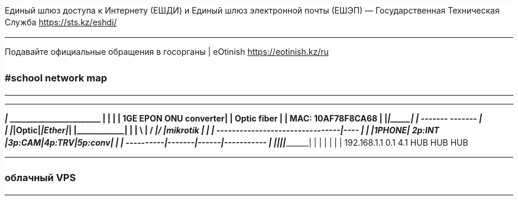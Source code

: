 Единый шлюз доступа к Интернету (ЕШДИ) и 
Единый шлюз электронной почты (ЕШЭП) — 
Государственная Техническая Служба
https://sts.kz/eshdi/


---------------------
Подавайте официальные обращения в госорганы | eOtinish
https://eotinish.kz/ru





### #school network map
**********************************************************

-------------------
 _______|_____     _______________________
|       |     |   | 1GE EPON ONU converter|
| Optic fiber |   | MAC: 10AF78F8CA68     |
|_______|_____|   | -------     -------   |  
        |         |_|Optic|_____|Ether|___|
        |______________|           |
                                   |
                                 \ | /
 _________________________________\|/_____
|mikrotik                          |      |
|  --------------------------------|----  |
| |1PHONE| 2p:INT |3p:CAM|4p:TRV|5p:conv| |
|  ----------|-------|------|-----------  |
|____________|_______|______|_____________|
             |       |      |
             |       |      |
     192.168.1.1   0.1    4.1
            HUB     HUB    HUB

**********************************************************














### облачный VPS
**********************************************************
